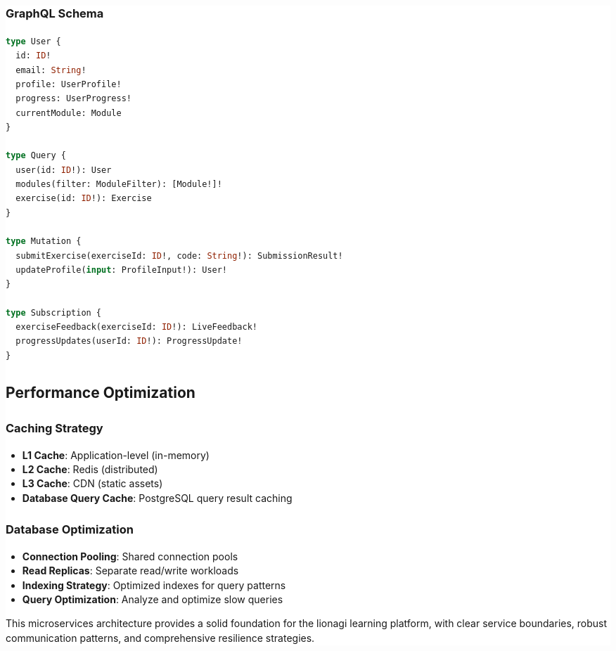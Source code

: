 ### GraphQL Schema
```graphql
type User {
  id: ID!
  email: String!
  profile: UserProfile!
  progress: UserProgress!
  currentModule: Module
}

type Query {
  user(id: ID!): User
  modules(filter: ModuleFilter): [Module!]!
  exercise(id: ID!): Exercise
}

type Mutation {
  submitExercise(exerciseId: ID!, code: String!): SubmissionResult!
  updateProfile(input: ProfileInput!): User!
}

type Subscription {
  exerciseFeedback(exerciseId: ID!): LiveFeedback!
  progressUpdates(userId: ID!): ProgressUpdate!
}
```

## Performance Optimization

### Caching Strategy
- **L1 Cache**: Application-level (in-memory)
- **L2 Cache**: Redis (distributed)
- **L3 Cache**: CDN (static assets)
- **Database Query Cache**: PostgreSQL query result caching

### Database Optimization
- **Connection Pooling**: Shared connection pools
- **Read Replicas**: Separate read/write workloads
- **Indexing Strategy**: Optimized indexes for query patterns
- **Query Optimization**: Analyze and optimize slow queries

This microservices architecture provides a solid foundation for the lionagi learning platform, with clear service boundaries, robust communication patterns, and comprehensive resilience strategies.